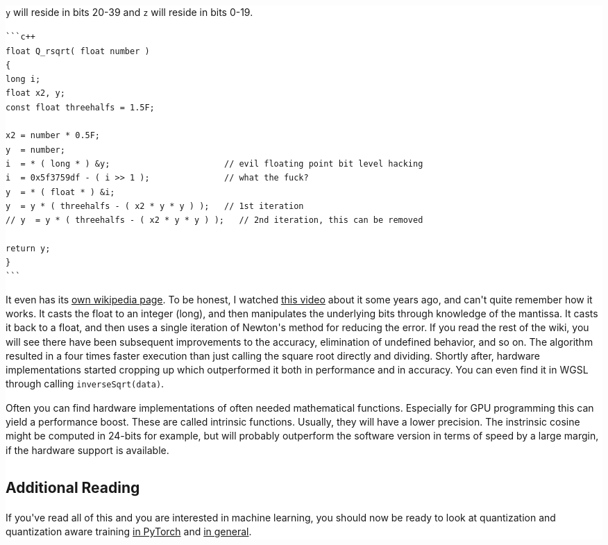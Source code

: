 ```y``` will reside in bits 20-39 and ```z``` will reside in bits 0-19.

    ```c++
    float Q_rsqrt( float number )
    {
    long i;
    float x2, y;
    const float threehalfs = 1.5F;

    x2 = number * 0.5F;
    y  = number;
    i  = * ( long * ) &y;                       // evil floating point bit level hacking
    i  = 0x5f3759df - ( i >> 1 );               // what the fuck?
    y  = * ( float * ) &i;
    y  = y * ( threehalfs - ( x2 * y * y ) );   // 1st iteration
    // y  = y * ( threehalfs - ( x2 * y * y ) );   // 2nd iteration, this can be removed

    return y;
    }
    ```

It even has its [own wikipedia page][5]. To be honest, I watched [this video][6] about it some years ago, and
can't quite remember how it works. It casts the float to an integer (long), and then manipulates the underlying
bits through knowledge of the mantissa. It casts it back to a float, and then uses a single iteration of
Newton's method for reducing the error. If you read the rest of the wiki, you will see there have been
subsequent improvements to the accuracy, elimination of undefined behavior, and so on. The algorithm
resulted in a four times faster execution than just calling the square root directly and dividing.
Shortly after, hardware implementations started cropping up which outperformed it both in performance
and in accuracy. You can even find it in WGSL through calling ```inverseSqrt(data)```.

Often you can find hardware implementations of often needed mathematical functions. Especially for GPU programming
this can yield a performance boost. These are called intrinsic functions. Usually, they will have a lower precision.
The instrinsic cosine might be computed in 24-bits for example, but will probably outperform the software version
in terms of speed by a large margin, if the hardware support is available.

## Additional Reading
If you've read all of this and you are interested in machine learning, you should now be ready to look at
quantization and quantization aware training [in PyTorch][0] and [in general][1].

[0]: https://pytorch.org/blog/introduction-to-quantization-on-pytorch/
[1]: https://newsletter.maartengrootendorst.com/p/a-visual-guide-to-quantization
[2]: https://www.forceflow.be/2013/10/07/morton-encodingdecoding-through-bit-interleaving-implementations/
[3]: https://en.wikipedia.org/wiki/Z-order_curve
[4]: https://www.forceflow.be/2013/10/07/morton-encodingdecoding-through-bit-interleaving-implementations/
[5]: https://en.wikipedia.org/wiki/Fast_inverse_square_root
[6]: https://www.youtube.com/watch?v=p8u_k2LIZyo
